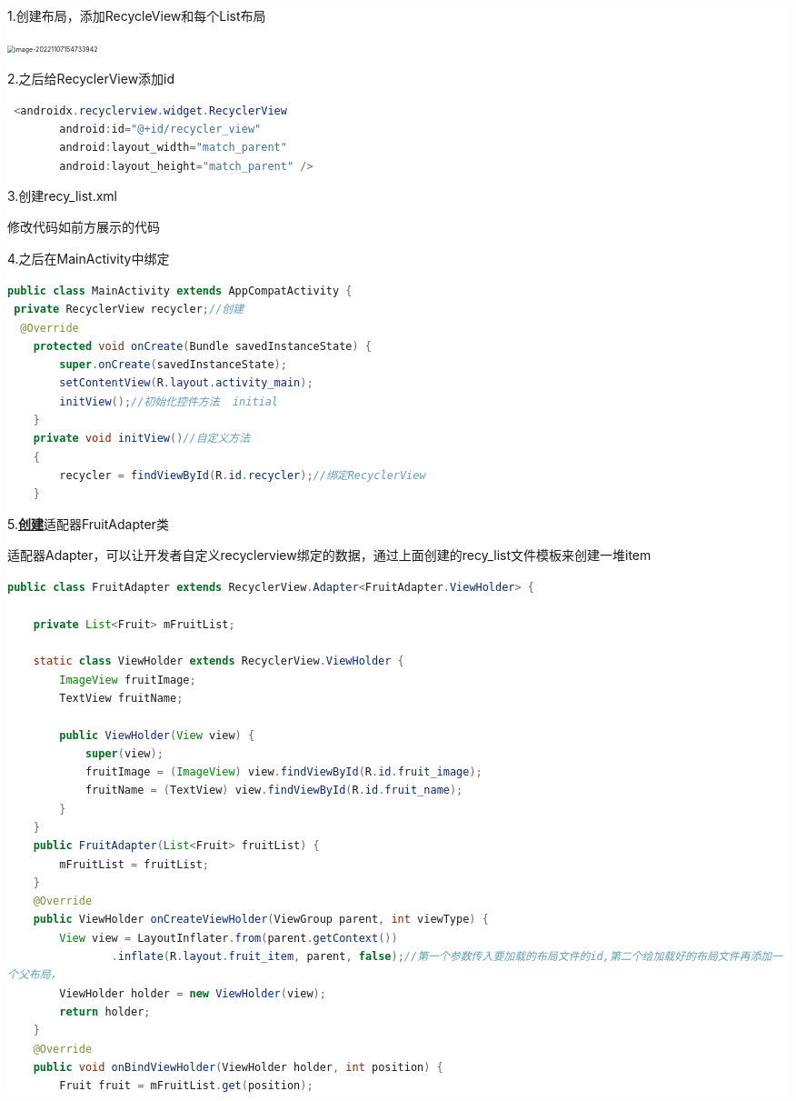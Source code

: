 1.创建布局，添加RecycleView和每个List布局

<img src="https://voyager0587.oss-cn-guangzhou.aliyuncs.com/%E7%AC%94%E8%AE%B0%E5%9B%BE%E7%89%87/202307062051786.png" alt="image-20221107154733942" style="zoom:50%;" />

2.之后给RecyclerView添加id

```java
 <androidx.recyclerview.widget.RecyclerView
        android:id="@+id/recycler_view"
        android:layout_width="match_parent"
        android:layout_height="match_parent" />
```

3.创建recy_list.xml

修改代码如前方展示的代码

4.之后在MainActivity中绑定

```java
public class MainActivity extends AppCompatActivity {
 private RecyclerView recycler;//创建
  @Override
    protected void onCreate(Bundle savedInstanceState) {
        super.onCreate(savedInstanceState);
        setContentView(R.layout.activity_main);
        initView();//初始化控件方法  initial
    }
    private void initView()//自定义方法
    {
        recycler = findViewById(R.id.recycler);//绑定RecyclerView
    }

```

5.<u>**创建**</u>适配器FruitAdapter类

适配器Adapter，可以让开发者自定义recyclerview绑定的数据，通过上面创建的recy_list文件模板来创建一堆item

```java
public class FruitAdapter extends RecyclerView.Adapter<FruitAdapter.ViewHolder> {

    private List<Fruit> mFruitList;

    static class ViewHolder extends RecyclerView.ViewHolder {
        ImageView fruitImage;
        TextView fruitName;

        public ViewHolder(View view) {
            super(view);
            fruitImage = (ImageView) view.findViewById(R.id.fruit_image);
            fruitName = (TextView) view.findViewById(R.id.fruit_name);
        }
    }
    public FruitAdapter(List<Fruit> fruitList) {
        mFruitList = fruitList;
    }
    @Override
    public ViewHolder onCreateViewHolder(ViewGroup parent, int viewType) {
        View view = LayoutInflater.from(parent.getContext())
                .inflate(R.layout.fruit_item, parent, false);//第一个参数传入要加载的布局文件的id,第二个给加载好的布局文件再添加一个父布局，
        ViewHolder holder = new ViewHolder(view);
        return holder;
    }
    @Override
    public void onBindViewHolder(ViewHolder holder, int position) {
        Fruit fruit = mFruitList.get(position);
```